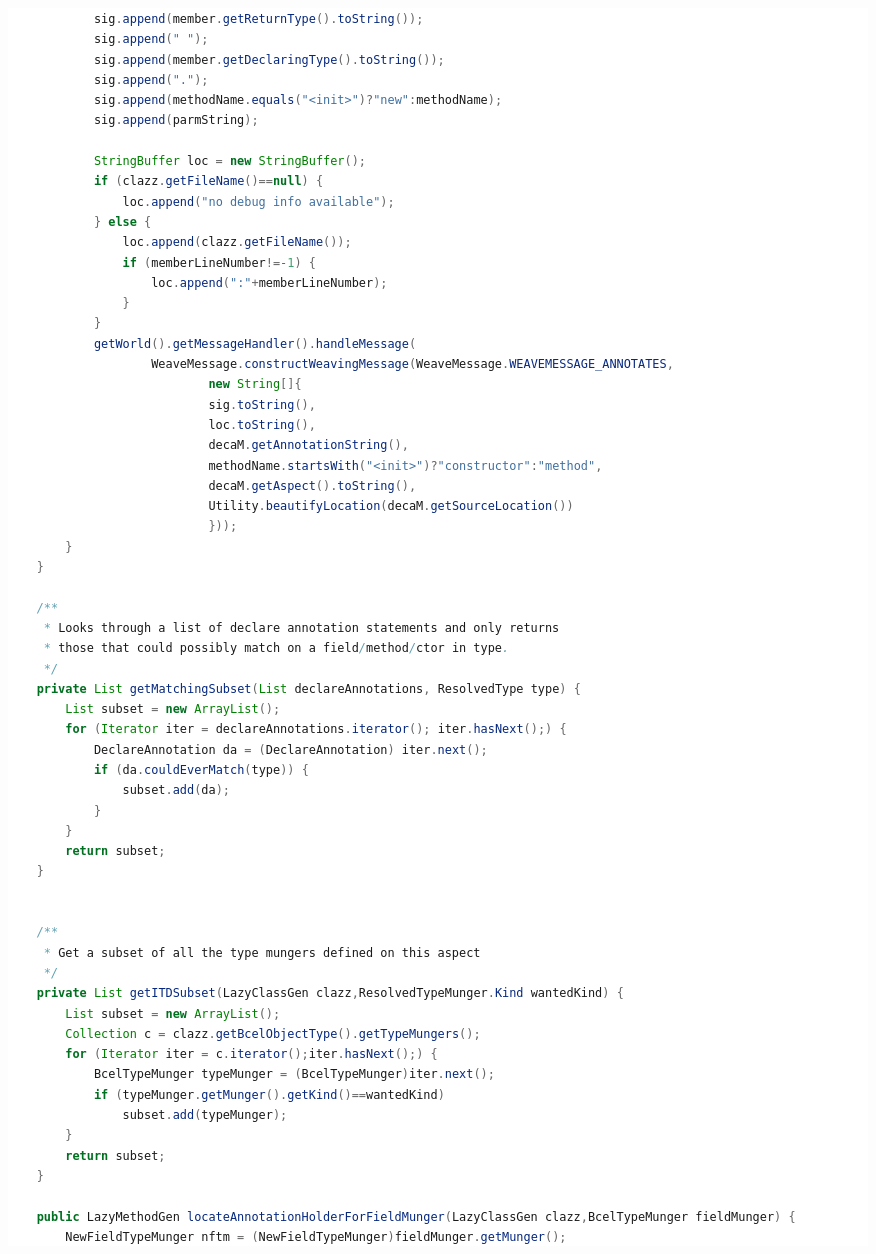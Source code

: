 ```java
			sig.append(member.getReturnType().toString());
			sig.append(" ");
			sig.append(member.getDeclaringType().toString());
			sig.append(".");
			sig.append(methodName.equals("<init>")?"new":methodName);
			sig.append(parmString);
			
			StringBuffer loc = new StringBuffer();
			if (clazz.getFileName()==null) {
				loc.append("no debug info available");
			} else {
				loc.append(clazz.getFileName());
				if (memberLineNumber!=-1) {
					loc.append(":"+memberLineNumber);
				}
			}
			getWorld().getMessageHandler().handleMessage(
					WeaveMessage.constructWeavingMessage(WeaveMessage.WEAVEMESSAGE_ANNOTATES,
							new String[]{
							sig.toString(),
							loc.toString(),
							decaM.getAnnotationString(),
							methodName.startsWith("<init>")?"constructor":"method",
							decaM.getAspect().toString(),
							Utility.beautifyLocation(decaM.getSourceLocation())
							}));	
		}
	}
    
	/**
	 * Looks through a list of declare annotation statements and only returns
	 * those that could possibly match on a field/method/ctor in type.
	 */
	private List getMatchingSubset(List declareAnnotations, ResolvedType type) {
	    List subset = new ArrayList();
	    for (Iterator iter = declareAnnotations.iterator(); iter.hasNext();) {
			DeclareAnnotation da = (DeclareAnnotation) iter.next();
			if (da.couldEverMatch(type)) {
				subset.add(da);
			}
		}
		return subset;
	}

	
    /**
     * Get a subset of all the type mungers defined on this aspect
     */
	private List getITDSubset(LazyClassGen clazz,ResolvedTypeMunger.Kind wantedKind) {
		List subset = new ArrayList();
		Collection c = clazz.getBcelObjectType().getTypeMungers();
		for (Iterator iter = c.iterator();iter.hasNext();) {
			BcelTypeMunger typeMunger = (BcelTypeMunger)iter.next();
			if (typeMunger.getMunger().getKind()==wantedKind) 
				subset.add(typeMunger);
		}
		return subset;
	}
	
	public LazyMethodGen locateAnnotationHolderForFieldMunger(LazyClassGen clazz,BcelTypeMunger fieldMunger) {
		NewFieldTypeMunger nftm = (NewFieldTypeMunger)fieldMunger.getMunger();
```